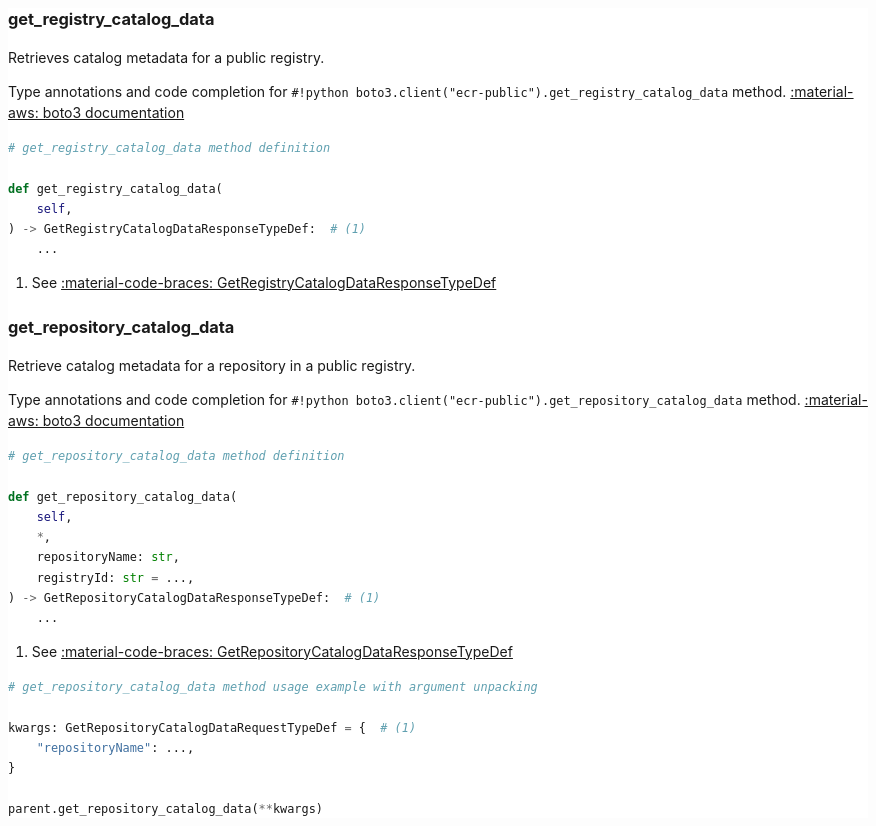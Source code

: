

### get\_registry\_catalog\_data

Retrieves catalog metadata for a public registry.

Type annotations and code completion for `#!python boto3.client("ecr-public").get_registry_catalog_data` method.
[:material-aws: boto3 documentation](https://boto3.amazonaws.com/v1/documentation/api/latest/reference/services/ecr-public/client/get_registry_catalog_data.html)

```python
# get_registry_catalog_data method definition

def get_registry_catalog_data(
    self,
) -> GetRegistryCatalogDataResponseTypeDef:  # (1)
    ...
```

1. See [:material-code-braces: GetRegistryCatalogDataResponseTypeDef](./type_defs.md#getregistrycatalogdataresponsetypedef)



### get\_repository\_catalog\_data

Retrieve catalog metadata for a repository in a public registry.

Type annotations and code completion for `#!python boto3.client("ecr-public").get_repository_catalog_data` method.
[:material-aws: boto3 documentation](https://boto3.amazonaws.com/v1/documentation/api/latest/reference/services/ecr-public/client/get_repository_catalog_data.html)

```python
# get_repository_catalog_data method definition

def get_repository_catalog_data(
    self,
    *,
    repositoryName: str,
    registryId: str = ...,
) -> GetRepositoryCatalogDataResponseTypeDef:  # (1)
    ...
```

1. See [:material-code-braces: GetRepositoryCatalogDataResponseTypeDef](./type_defs.md#getrepositorycatalogdataresponsetypedef)


```python
# get_repository_catalog_data method usage example with argument unpacking

kwargs: GetRepositoryCatalogDataRequestTypeDef = {  # (1)
    "repositoryName": ...,
}

parent.get_repository_catalog_data(**kwargs)
```
